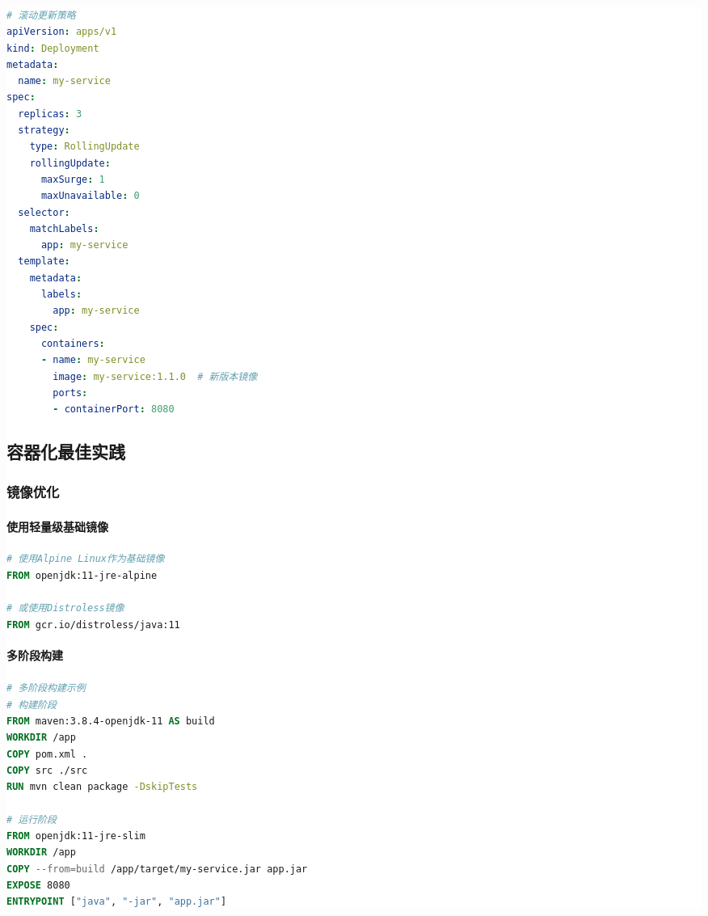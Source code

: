 ```yaml
# 滚动更新策略
apiVersion: apps/v1
kind: Deployment
metadata:
  name: my-service
spec:
  replicas: 3
  strategy:
    type: RollingUpdate
    rollingUpdate:
      maxSurge: 1
      maxUnavailable: 0
  selector:
    matchLabels:
      app: my-service
  template:
    metadata:
      labels:
        app: my-service
    spec:
      containers:
      - name: my-service
        image: my-service:1.1.0  # 新版本镜像
        ports:
        - containerPort: 8080
```

## 容器化最佳实践

### 镜像优化

#### 使用轻量级基础镜像

```dockerfile
# 使用Alpine Linux作为基础镜像
FROM openjdk:11-jre-alpine

# 或使用Distroless镜像
FROM gcr.io/distroless/java:11
```

#### 多阶段构建

```dockerfile
# 多阶段构建示例
# 构建阶段
FROM maven:3.8.4-openjdk-11 AS build
WORKDIR /app
COPY pom.xml .
COPY src ./src
RUN mvn clean package -DskipTests

# 运行阶段
FROM openjdk:11-jre-slim
WORKDIR /app
COPY --from=build /app/target/my-service.jar app.jar
EXPOSE 8080
ENTRYPOINT ["java", "-jar", "app.jar"]
```
